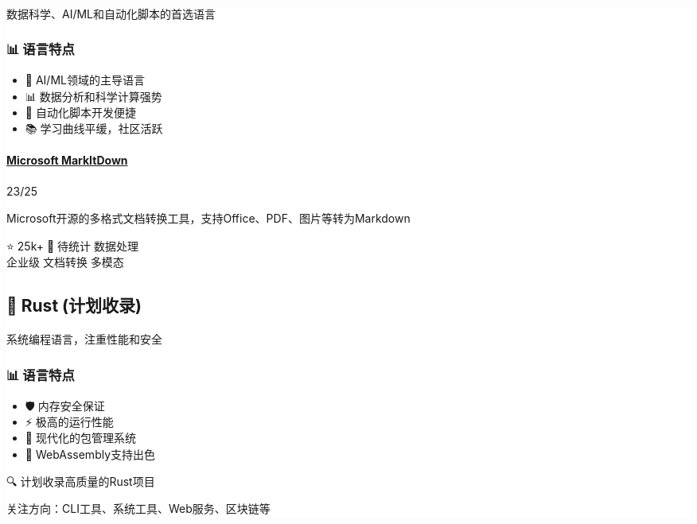 数据科学、AI/ML和自动化脚本的首选语言

<div class="language-section">
  <div class="language-header">
    <h3>📊 语言特点</h3>
    <ul>
      <li>🤖 AI/ML领域的主导语言</li>
      <li>📊 数据分析和科学计算强势</li>
      <li>🔧 自动化脚本开发便捷</li>
      <li>📚 学习曲线平缓，社区活跃</li>
    </ul>
  </div>
  
  <div class="projects-list">
    <div class="project-card">
      <div class="project-header">
        <h4><a href="python/markitdown.html">Microsoft MarkItDown</a></h4>
        <span class="rating">23/25</span>
      </div>
      <p class="project-desc">Microsoft开源的多格式文档转换工具，支持Office、PDF、图片等转为Markdown</p>
      <div class="project-stats">
        <span class="stars">⭐ 25k+</span>
        <span class="forks">🍴 待统计</span>
        <span class="category">数据处理</span>
      </div>
      <div class="project-tags">
        <span class="tag enterprise">企业级</span>
        <span class="tag utility">文档转换</span>
        <span class="tag multimodal">多模态</span>
      </div>
    </div>
  </div>
</div>

## 🦀 Rust (计划收录)

系统编程语言，注重性能和安全

<div class="language-section planned">
  <div class="language-header">
    <h3>📊 语言特点</h3>
    <ul>
      <li>🛡️ 内存安全保证</li>
      <li>⚡ 极高的运行性能</li>
      <li>🔧 现代化的包管理系统</li>
      <li>🌊 WebAssembly支持出色</li>
    </ul>
  </div>
  
  <div class="planned-content">
    <p>🔍 计划收录高质量的Rust项目</p>
    <p>关注方向：CLI工具、系统工具、Web服务、区块链等</p>
  </div>
</div>
